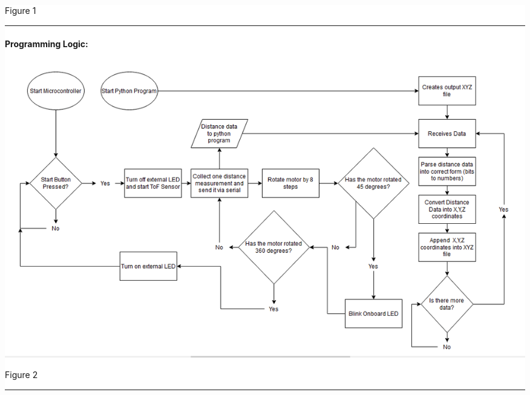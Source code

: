 Figure 1
________________
#### Programming Logic:
![alt text](https://github.com/justinalexchan/Enviro3D/blob/master/images/image12.png "Logo Title Text 1")

Figure 2




________________
